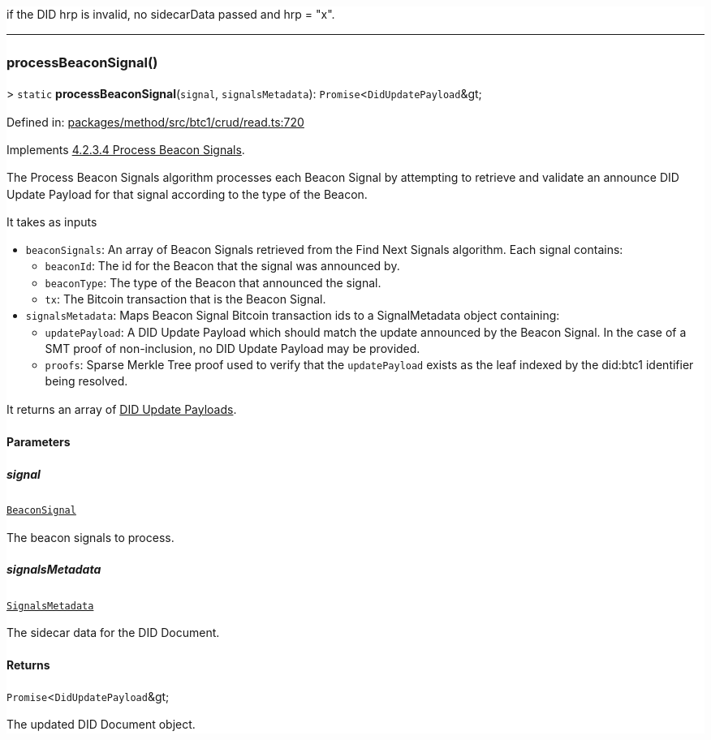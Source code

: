 if the DID hrp is invalid, no sidecarData passed and hrp = "x".

***

### processBeaconSignal()

&gt; `static` **processBeaconSignal**(`signal`, `signalsMetadata`): `Promise`\<`DidUpdatePayload`\&gt;

Defined in: [packages/method/src/btc1/crud/read.ts:720](https://github.com/dcdpr/did-btc1-js/blob/4ab6f9915d95beed9bc633644c9db1539395f512/packages/method/src/btc1/crud/read.ts#L720)

Implements [4.2.3.4 Process Beacon Signals](https://dcdpr.github.io/did-btc1/#process-beacon-signals).

The Process Beacon Signals algorithm processes each Beacon Signal by attempting to retrieve and validate an
announce DID Update Payload for that signal according to the type of the Beacon.

It takes as inputs
 - `beaconSignals`: An array of Beacon Signals retrieved from the Find Next Signals algorithm. Each signal contains:
   - `beaconId`: The id for the Beacon that the signal was announced by.
   - `beaconType`: The type of the Beacon that announced the signal.
   - `tx`: The Bitcoin transaction that is the Beacon Signal.
 - `signalsMetadata`: Maps Beacon Signal Bitcoin transaction ids to a SignalMetadata object containing:
   - `updatePayload`: A DID Update Payload which should match the update announced by the Beacon Signal.
                      In the case of a SMT proof of non-inclusion, no DID Update Payload may be provided.
   - `proofs`: Sparse Merkle Tree proof used to verify that the `updatePayload` exists as the leaf indexed by the
               did:btc1 identifier being resolved.

It returns an array of [DID Update Payloads](https://dcdpr.github.io/did-btc1/#def-did-update-payload).

#### Parameters

##### signal

[`BeaconSignal`](../interfaces/BeaconSignal.md)

The beacon signals to process.

##### signalsMetadata

[`SignalsMetadata`](../type-aliases/SignalsMetadata.md)

The sidecar data for the DID Document.

#### Returns

`Promise`\<`DidUpdatePayload`\&gt;

The updated DID Document object.
